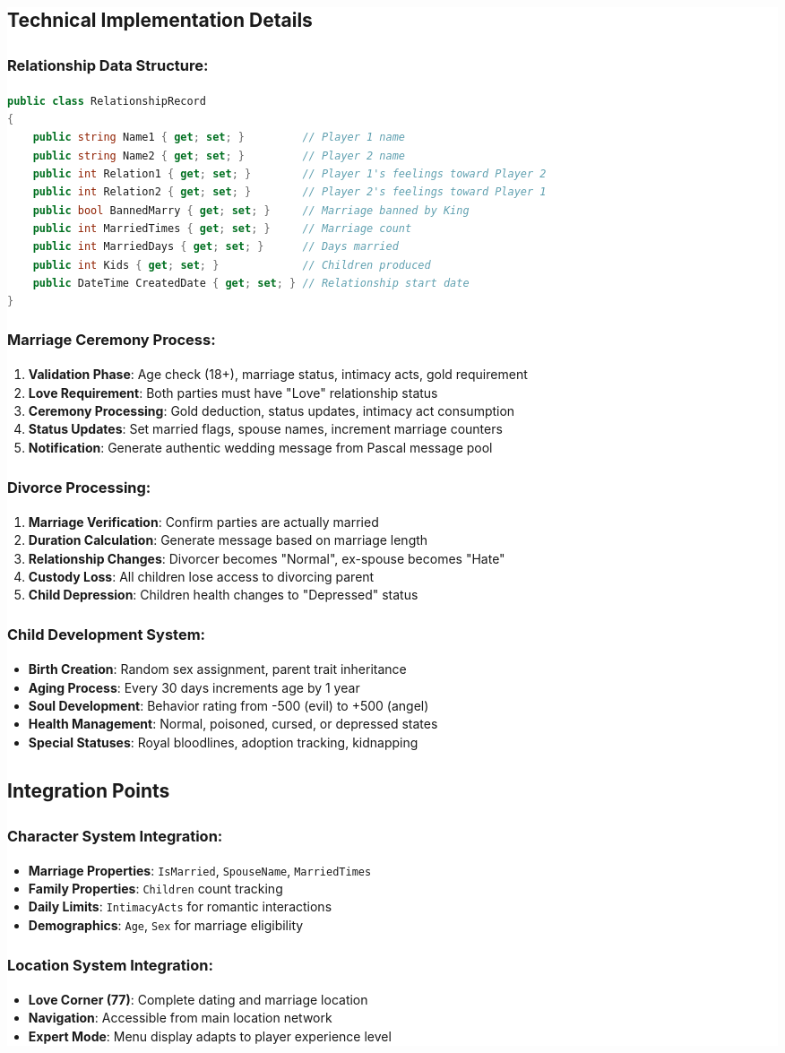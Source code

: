 ## Technical Implementation Details

### Relationship Data Structure:
```csharp
public class RelationshipRecord
{
    public string Name1 { get; set; }         // Player 1 name
    public string Name2 { get; set; }         // Player 2 name
    public int Relation1 { get; set; }        // Player 1's feelings toward Player 2
    public int Relation2 { get; set; }        // Player 2's feelings toward Player 1
    public bool BannedMarry { get; set; }     // Marriage banned by King
    public int MarriedTimes { get; set; }     // Marriage count
    public int MarriedDays { get; set; }      // Days married
    public int Kids { get; set; }             // Children produced
    public DateTime CreatedDate { get; set; } // Relationship start date
}
```

### Marriage Ceremony Process:
1. **Validation Phase**: Age check (18+), marriage status, intimacy acts, gold requirement
2. **Love Requirement**: Both parties must have "Love" relationship status
3. **Ceremony Processing**: Gold deduction, status updates, intimacy act consumption
4. **Status Updates**: Set married flags, spouse names, increment marriage counters
5. **Notification**: Generate authentic wedding message from Pascal message pool

### Divorce Processing:
1. **Marriage Verification**: Confirm parties are actually married
2. **Duration Calculation**: Generate message based on marriage length
3. **Relationship Changes**: Divorcer becomes "Normal", ex-spouse becomes "Hate"
4. **Custody Loss**: All children lose access to divorcing parent
5. **Child Depression**: Children health changes to "Depressed" status

### Child Development System:
- **Birth Creation**: Random sex assignment, parent trait inheritance
- **Aging Process**: Every 30 days increments age by 1 year
- **Soul Development**: Behavior rating from -500 (evil) to +500 (angel)
- **Health Management**: Normal, poisoned, cursed, or depressed states
- **Special Statuses**: Royal bloodlines, adoption tracking, kidnapping

## Integration Points

### Character System Integration:
- **Marriage Properties**: `IsMarried`, `SpouseName`, `MarriedTimes`
- **Family Properties**: `Children` count tracking
- **Daily Limits**: `IntimacyActs` for romantic interactions
- **Demographics**: `Age`, `Sex` for marriage eligibility

### Location System Integration:
- **Love Corner (77)**: Complete dating and marriage location
- **Navigation**: Accessible from main location network
- **Expert Mode**: Menu display adapts to player experience level
